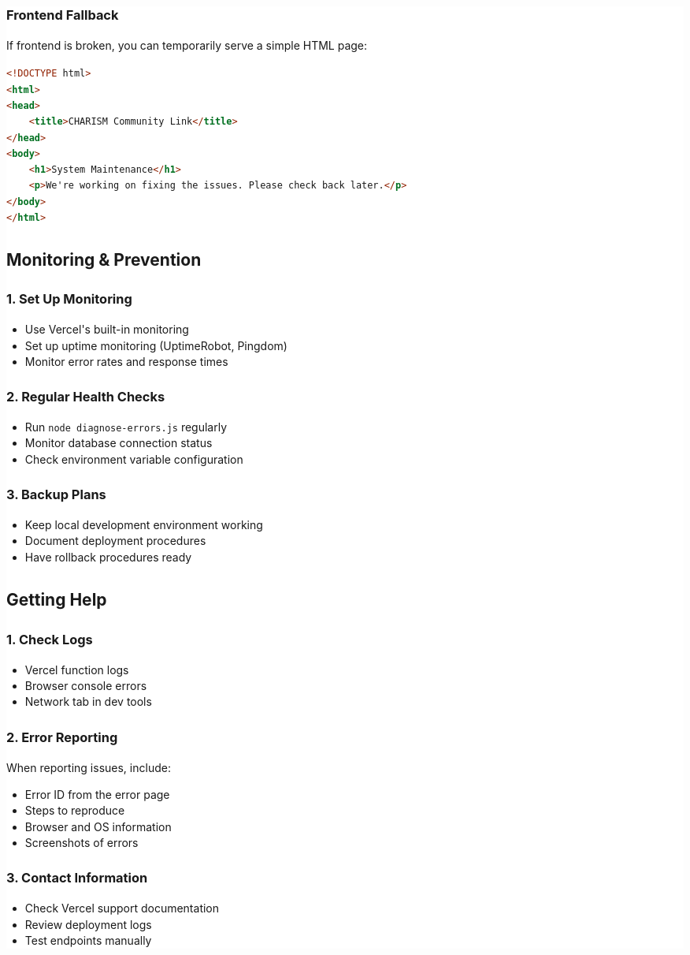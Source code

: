 ### Frontend Fallback
If frontend is broken, you can temporarily serve a simple HTML page:

```html
<!DOCTYPE html>
<html>
<head>
    <title>CHARISM Community Link</title>
</head>
<body>
    <h1>System Maintenance</h1>
    <p>We're working on fixing the issues. Please check back later.</p>
</body>
</html>
```

## Monitoring & Prevention

### 1. Set Up Monitoring
- Use Vercel's built-in monitoring
- Set up uptime monitoring (UptimeRobot, Pingdom)
- Monitor error rates and response times

### 2. Regular Health Checks
- Run `node diagnose-errors.js` regularly
- Monitor database connection status
- Check environment variable configuration

### 3. Backup Plans
- Keep local development environment working
- Document deployment procedures
- Have rollback procedures ready

## Getting Help

### 1. Check Logs
- Vercel function logs
- Browser console errors
- Network tab in dev tools

### 2. Error Reporting
When reporting issues, include:
- Error ID from the error page
- Steps to reproduce
- Browser and OS information
- Screenshots of errors

### 3. Contact Information
- Check Vercel support documentation
- Review deployment logs
- Test endpoints manually
